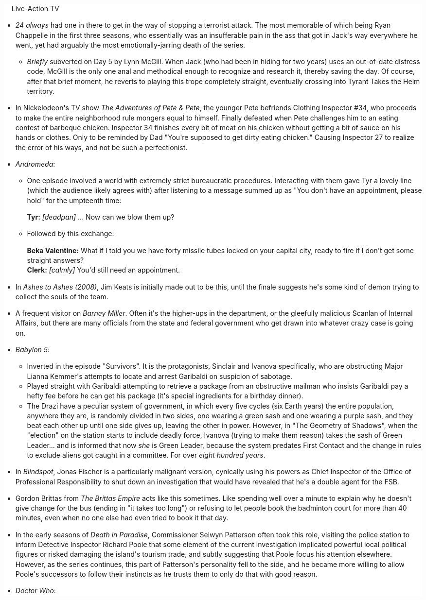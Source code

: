     Live-Action TV 

-   _24_ _always_ had one in there to get in the way of stopping a terrorist attack. The most memorable of which being Ryan Chappelle in the first three seasons, who essentially was an insufferable pain in the ass that got in Jack's way everywhere he went, yet had arguably the most emotionally-jarring death of the series.
    -   _Briefly_ subverted on Day 5 by Lynn McGill. When Jack (who had been in hiding for two years) uses an out-of-date distress code, McGill is the only one anal and methodical enough to recognize and research it, thereby saving the day. Of course, after that brief moment, he reverts to playing this trope completely straight, eventually crossing into Tyrant Takes the Helm territory.
-   In Nickelodeon's TV show _The Adventures of Pete & Pete_, the younger Pete befriends Clothing Inspector #34, who proceeds to make the entire neighborhood rule mongers equal to himself. Finally defeated when Pete challenges him to an eating contest of barbeque chicken. Inspector 34 finishes every bit of meat on his chicken without getting a bit of sauce on his hands or clothes. Only to be reminded by Dad "You're supposed to get dirty eating chicken." Causing Inspector 27 to realize the error of his ways, and not be such a perfectionist.
-   _Andromeda_:
    -   One episode involved a world with extremely strict bureaucratic procedures. Interacting with them gave Tyr a lovely line (which the audience likely agrees with) after listening to a message summed up as "You don't have an appointment, please hold" for the umpteenth time:
        
        **Tyr:** _\[deadpan\]_ ... Now can we blow them up?
        
    -   Followed by this exchange:
        
        **Beka Valentine:** What if I told you we have forty missile tubes locked on your capital city, ready to fire if I don't get some straight answers?  
        **Clerk:** _\[calmly\]_ You'd still need an appointment.
        
-   In _Ashes to Ashes (2008)_, Jim Keats is initially made out to be this, until the finale suggests he's some kind of demon trying to collect the souls of the team.
-   A frequent visitor on _Barney Miller_. Often it's the higher-ups in the department, or the gleefully malicious Scanlan of Internal Affairs, but there are many officials from the state and federal government who get drawn into whatever crazy case is going on.
-   _Babylon 5_:
    -   Inverted in the episode "Survivors". It is the protagonists, Sinclair and Ivanova specifically, who are obstructing Major Lianna Kemmer's attempts to locate and arrest Garibaldi on suspicion of sabotage.
    -   Played straight with Garibaldi attempting to retrieve a package from an obstructive mailman who insists Garibaldi pay a hefty fee before he can get his package (it's special ingredients for a birthday dinner).
    -   The Drazi have a peculiar system of government, in which every five cycles (six Earth years) the entire population, anywhere they are, is randomly divided in two sides, one wearing a green sash and one wearing a purple sash, and they beat each other up until one side gives up, leaving the other in power. However, in "The Geometry of Shadows", when the "election" on the station starts to include deadly force, Ivanova (trying to make them reason) takes the sash of Green Leader... and is informed that now _she_ is Green Leader, because the system predates First Contact and the change in rules to exclude aliens got caught in a committee. For over _eight hundred years_.
-   In _Blindspot_, Jonas Fischer is a particularly malignant version, cynically using his powers as Chief Inspector of the Office of Professional Responsibility to shut down an investigation that would have revealed that he's a double agent for the FSB.
-   Gordon Brittas from _The Brittas Empire_ acts like this sometimes. Like spending well over a minute to explain why he doesn't give change for the bus (ending in "it takes too long") or refusing to let people book the badminton court for more than 40 minutes, even when no one else had even tried to book it that day.
-   In the early seasons of _Death in Paradise_, Commissioner Selwyn Patterson often took this role, visiting the police station to inform Detective Inspector Richard Poole that some element of the current investigation implicated powerful local political figures or risked damaging the island's tourism trade, and subtly suggesting that Poole focus his attention elsewhere. However, as the series continues, this part of Patterson's personality fell to the side, and he became more willing to allow Poole's successors to follow their instincts as he trusts them to only do that with good reason.
-   _Doctor Who_: